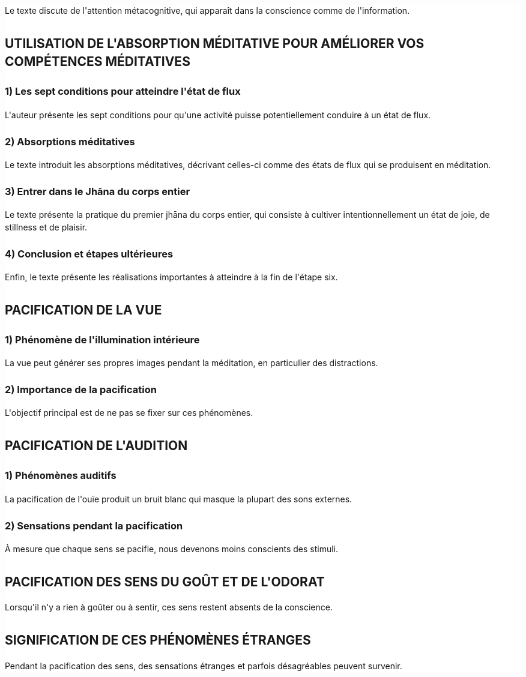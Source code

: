 Le texte discute de l'attention métacognitive, qui apparaît dans la conscience comme de l'information.

## UTILISATION DE L'ABSORPTION MÉDITATIVE POUR AMÉLIORER VOS COMPÉTENCES MÉDITATIVES

### 1) Les sept conditions pour atteindre l'état de flux

L'auteur présente les sept conditions pour qu'une activité puisse potentiellement conduire à un état de flux.

### 2) Absorptions méditatives

Le texte introduit les absorptions méditatives, décrivant celles-ci comme des états de flux qui se produisent en méditation.

### 3) Entrer dans le Jhāna du corps entier

Le texte présente la pratique du premier jhāna du corps entier, qui consiste à cultiver intentionnellement un état de joie, de stillness et de plaisir.

### 4) Conclusion et étapes ultérieures

Enfin, le texte présente les réalisations importantes à atteindre à la fin de l'étape six.

## PACIFICATION DE LA VUE

### 1) Phénomène de l'illumination intérieure
La vue peut générer ses propres images pendant la méditation, en particulier des distractions.

### 2) Importance de la pacification
L'objectif principal est de ne pas se fixer sur ces phénomènes.

## PACIFICATION DE L'AUDITION

### 1) Phénomènes auditifs
La pacification de l'ouïe produit un bruit blanc qui masque la plupart des sons externes.

### 2) Sensations pendant la pacification
À mesure que chaque sens se pacifie, nous devenons moins conscients des stimuli.

## PACIFICATION DES SENS DU GOÛT ET DE L'ODORAT

Lorsqu'il n'y a rien à goûter ou à sentir, ces sens restent absents de la conscience.

## SIGNIFICATION DE CES PHÉNOMÈNES ÉTRANGES

Pendant la pacification des sens, des sensations étranges et parfois désagréables peuvent survenir.
